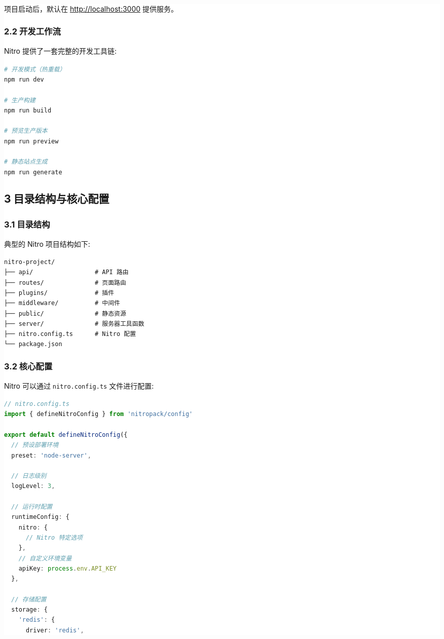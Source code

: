 项目启动后，默认在 <http://localhost:3000> 提供服务。

### 2.2 开发工作流

Nitro 提供了一套完整的开发工具链:

```bash
# 开发模式（热重载）
npm run dev

# 生产构建
npm run build

# 预览生产版本
npm run preview

# 静态站点生成
npm run generate
```

## 3 目录结构与核心配置

### 3.1 目录结构

典型的 Nitro 项目结构如下:

```
nitro-project/
├── api/                 # API 路由
├── routes/              # 页面路由
├── plugins/             # 插件
├── middleware/          # 中间件
├── public/              # 静态资源
├── server/              # 服务器工具函数
├── nitro.config.ts      # Nitro 配置
└── package.json
```

### 3.2 核心配置

Nitro 可以通过 `nitro.config.ts` 文件进行配置:

```typescript
// nitro.config.ts
import { defineNitroConfig } from 'nitropack/config'

export default defineNitroConfig({
  // 预设部署环境
  preset: 'node-server',
  
  // 日志级别
  logLevel: 3,
  
  // 运行时配置
  runtimeConfig: {
    nitro: {
      // Nitro 特定选项
    },
    // 自定义环境变量
    apiKey: process.env.API_KEY
  },
  
  // 存储配置
  storage: {
    'redis': {
      driver: 'redis',
```